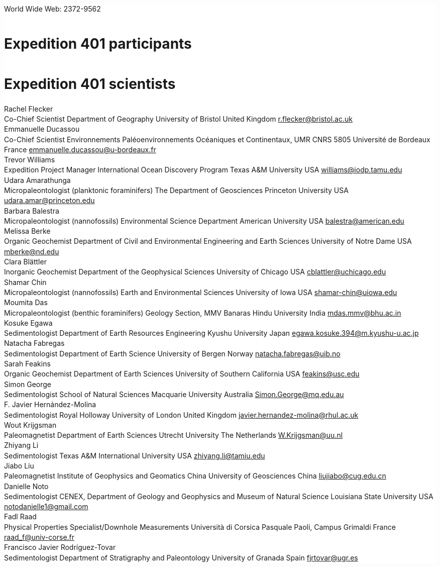 World Wide Web: 2372-9562  

# Expedition 401 participants  

# Expedition 401 scientists  

Rachel Flecker   
Co-Chief Scientist Department of Geography University of Bristol United Kingdom r.flecker@bristol.ac.uk   
Emmanuelle Ducassou   
Co-Chief Scientist Environnements Paléoenvironnements Océaniques et Continentaux, UMR CNRS 5805 Université de Bordeaux France emmanuelle.ducassou@u-bordeaux.fr   
Trevor Williams   
Expedition Project Manager International Ocean Discovery Program Texas A&M University USA williams@iodp.tamu.edu   
Udara Amarathunga   
Micropaleontologist (planktonic foraminifers) The Department of Geosciences Princeton University USA udara.amar@princeton.edu   
Barbara Balestra   
Micropaleontologist (nannofossils) Environmental Science Department American University USA balestra@american.edu   
Melissa Berke   
Organic Geochemist Department of Civil and Environmental Engineering and Earth Sciences University of Notre Dame USA mberke@nd.edu   
Clara Blättler   
Inorganic Geochemist Department of the Geophysical Sciences University of Chicago USA cblattler@uchicago.edu   
Shamar Chin   
Micropaleontologist (nannofossils) Earth and Environmental Sciences University of Iowa USA shamar-chin@uiowa.edu   
Moumita Das   
Micropaleontologist (benthic foraminifers) Geology Section, MMV Banaras Hindu University India mdas.mmv@bhu.ac.in   
Kosuke Egawa   
Sedimentologist Department of Earth Resources Engineering Kyushu University Japan egawa.kosuke.394@m.kyushu-u.ac.jp   
Natacha Fabregas   
Sedimentologist Department of Earth Science University of Bergen Norway natacha.fabregas@uib.no   
Sarah Feakins   
Organic Geochemist Department of Earth Sciences University of Southern California USA feakins@usc.edu   
Simon George   
Sedimentologist School of Natural Sciences Macquarie University Australia Simon.George@mq.edu.au   
F. Javier Hernández-Molina   
Sedimentologist Royal Holloway University of London United Kingdom javier.hernandez-molina@rhul.ac.uk   
Wout Krijgsman   
Paleomagnetist Department of Earth Sciences Utrecht University The Netherlands W.Krijgsman@uu.nl   
Zhiyang Li   
Sedimentologist Texas A&M International University USA zhiyang.li@tamiu.edu   
Jiabo Liu   
Paleomagnetist Institute of Geophysics and Geomatics China University of Geosciences China liujiabo@cug.edu.cn   
Danielle Noto   
Sedimentologist CENEX, Department of Geology and Geophysics and Museum of Natural Science Louisiana State University USA notodanielle1@gmail.com   
Fadl Raad   
Physical Properties Specialist/Downhole Measurements Università di Corsica Pasquale Paoli, Campus Grimaldi France raad_f@univ-corse.fr   
Francisco Javier Rodríguez-Tovar   
Sedimentologist Department of Stratigraphy and Paleontology University of Granada Spain fjrtovar@ugr.es   